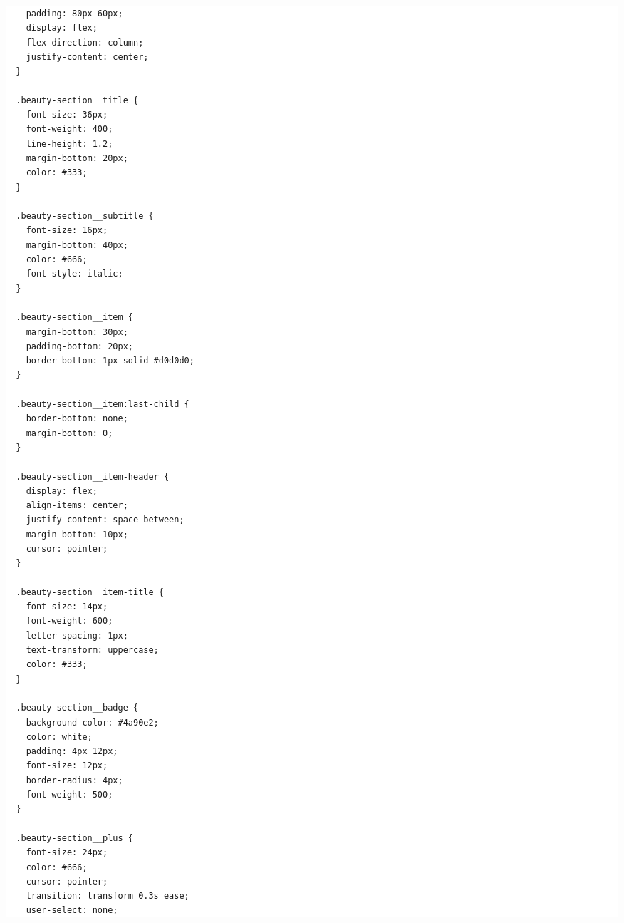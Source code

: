```liquid
    padding: 80px 60px;
    display: flex;
    flex-direction: column;
    justify-content: center;
  }

  .beauty-section__title {
    font-size: 36px;
    font-weight: 400;
    line-height: 1.2;
    margin-bottom: 20px;
    color: #333;
  }

  .beauty-section__subtitle {
    font-size: 16px;
    margin-bottom: 40px;
    color: #666;
    font-style: italic;
  }

  .beauty-section__item {
    margin-bottom: 30px;
    padding-bottom: 20px;
    border-bottom: 1px solid #d0d0d0;
  }

  .beauty-section__item:last-child {
    border-bottom: none;
    margin-bottom: 0;
  }

  .beauty-section__item-header {
    display: flex;
    align-items: center;
    justify-content: space-between;
    margin-bottom: 10px;
    cursor: pointer;
  }

  .beauty-section__item-title {
    font-size: 14px;
    font-weight: 600;
    letter-spacing: 1px;
    text-transform: uppercase;
    color: #333;
  }

  .beauty-section__badge {
    background-color: #4a90e2;
    color: white;
    padding: 4px 12px;
    font-size: 12px;
    border-radius: 4px;
    font-weight: 500;
  }

  .beauty-section__plus {
    font-size: 24px;
    color: #666;
    cursor: pointer;
    transition: transform 0.3s ease;
    user-select: none;
```